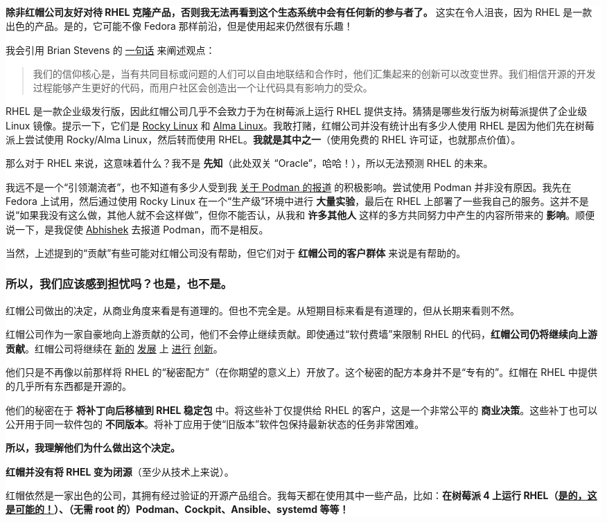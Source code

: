
**除非红帽公司友好对待 RHEL 克隆产品，否则我无法再看到这个生态系统中会有任何新的参与者了。** 这实在令人沮丧，因为 RHEL 是一款出色的产品。是的，它可能不像 Fedora 那样前沿，但是使用起来仍然很有乐趣！


我会引用 Brian Stevens 的 [一句话](https://www.redhat.com:443/en/about/press-releases/red-hat-and-centos-join-forces) 来阐述观点：



> 
> 我们的信仰核心是，当有共同目标或问题的人们可以自由地联结和合作时，他们汇集起来的创新可以改变世界。我们相信开源的开发过程能够产生更好的代码，而用户社区会创造出一个让代码具有影响力的受众。
> 
> 
> 


RHEL 是一款企业级发行版，因此红帽公司几乎不会致力于为在树莓派上运行 RHEL 提供支持。猜猜是哪些发行版为树莓派提供了企业级 Linux 镜像。提示一下，它们是 [Rocky Linux](https://rockylinux.org:443/alternative-images/) 和 [Alma Linux](https://almalinux.org:443/blog/almalinux-for-raspberry-pi-updates-october-2021/)。我敢打赌，红帽公司并没有统计出有多少人使用 RHEL 是因为他们先在树莓派上尝试使用 Rocky/Alma Linux，然后转而使用 RHEL。**我就是其中之一**（使用免费的 RHEL 许可证，也就那点价值）。


那么对于 RHEL 来说，这意味着什么？我不是 **先知**（此处双关 “Oracle”，哈哈！），所以无法预测 RHEL 的未来。


我远不是一个“引领潮流者”，也不知道有多少人受到我 [关于 Podman 的报道](https://linuxhandbook.com:443/tag/podman/) 的积极影响。尝试使用 Podman 并非没有原因。我先在 Fedora 上试用，然后通过使用 Rocky Linux 在一个“生产级”环境中进行 **大量实验**，最后在 RHEL 上部署了一些我自己的服务。这并不是说“如果我没有这么做，其他人就不会这样做”，但你不能否认，从我和 **许多其他人** 这样的多方共同努力中产生的内容所带来的 **影响**。顺便说一下，是我促使 [Abhishek](https://itsfoss.com:443/team/) 去报道 Podman，而不是相反。


当然，上述提到的“贡献”有些可能对红帽公司没有帮助，但它们对于 **红帽公司的客户群体** 来说是有帮助的。


### 所以，我们应该感到担忧吗？也是，也不是。


红帽公司做出的决定，从商业角度来看是有道理的。但也不完全是。从短期目标来看是有道理的，但从长期来看则不然。


红帽公司作为一家自豪地向上游贡献的公司，他们不会停止继续贡献。即使通过“软付费墙”来限制 RHEL 的代码，**红帽公司仍将继续向上游贡献**。红帽公司将继续在 [新的](https://fedoramagazine.org:443/announcing-the-display-hdr-hackfest/) [发展](https://news.itsfoss.com/red-hat-accessibility-gnome/) 上 [进行](https://developer.nvidia.com:443/blog/nvidia-releases-open-source-gpu-kernel-modules/) [创新](https://lists.fedoraproject.org:443/archives/list/devel@lists.fedoraproject.org/thread/IXNTPGKHWTW7H7XVMZICSJRUDOHO2KJC/)。


他们只是不再像以前那样将 RHEL 的“秘密配方”（在你期望的意义上）开放了。这个秘密的配方本身并不是“专有的”。红帽在 RHEL 中提供的几乎所有东西都是开源的。


他们的秘密在于 **将补丁向后移植到 RHEL 稳定包** 中。将这些补丁仅提供给 RHEL 的客户，这是一个非常公平的 **商业决策**。这些补丁也可以公开用于同一软件包的 **不同版本**。将补丁应用于使“旧版本”软件包保持最新状态的任务非常困难。


**所以，我理解他们为什么做出这个决定。**


**红帽并没有将 RHEL 变为闭源**（至少从技术上来说）。


红帽依然是一家出色的公司，其拥有经过验证的开源产品组合。我每天都在使用其中一些产品，比如：**在树莓派 4 上运行 RHEL（[是的，这是可能的！](https://nitter.net:443/thefossguy/status/1527935333899583488)）、（无需 root 的）Podman、Cockpit、Ansible、systemd 等等！**
